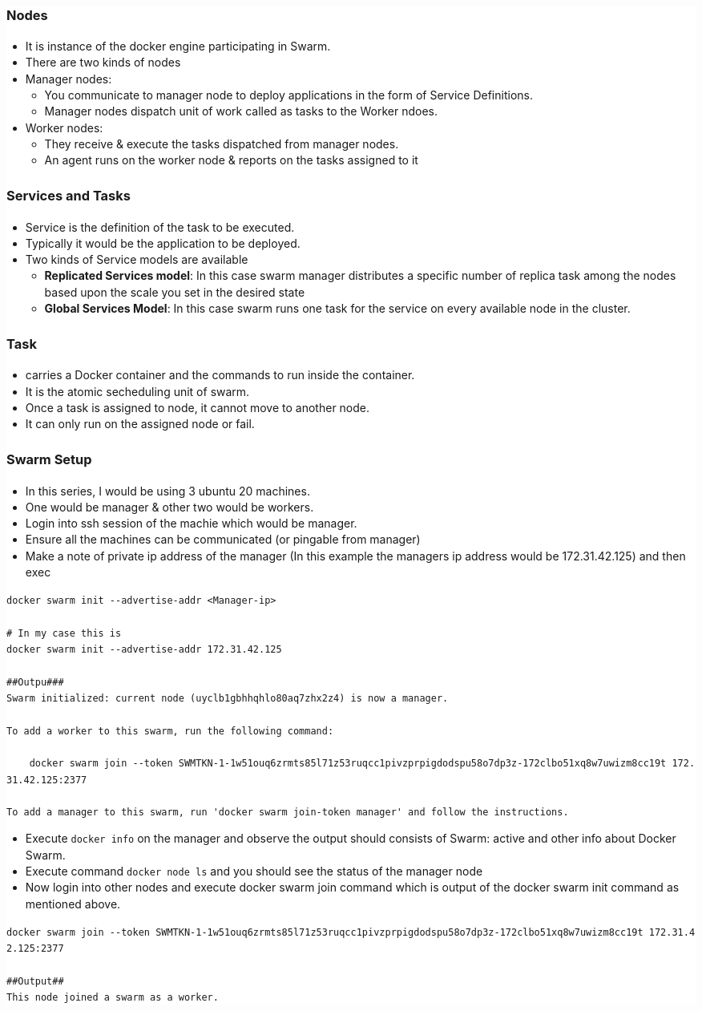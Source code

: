 ### Nodes

* It is instance of the docker engine participating in Swarm.
* There are two kinds of nodes
* Manager nodes:
    * You communicate to manager node to deploy applications in the form of Service Definitions.
    * Manager nodes dispatch unit of work called as tasks to the Worker ndoes.
* Worker nodes:
    * They receive & execute the tasks dispatched from manager nodes.
    * An agent runs on the worker node & reports on the tasks assigned to it

### Services and Tasks

* Service is the definition of the task to be executed.
* Typically it would be the application to be deployed.
* Two kinds of Service models are available
    * **Replicated Services model**: In this case swarm manager distributes a specific number of replica task among the nodes based upon the scale you set in the desired state
    * **Global Services Model**: In this case swarm runs one task for the service on every available node in the cluster.

### Task

* carries a Docker container and the commands to run inside the container.
* It is the atomic secheduling unit of swarm.
* Once a task is assigned to node, it cannot move to another node.
* It can only run on the assigned node or fail.

### Swarm Setup

* In this series, I would be using 3 ubuntu 20 machines.
* One would be manager & other two would be workers.
* Login into ssh session of the machie which would be manager.
* Ensure all the machines can be communicated (or pingable from manager)
* Make a note of private ip address of the manager (In this example the managers ip address would be 172.31.42.125) and then exec
```
docker swarm init --advertise-addr <Manager-ip>

# In my case this is
docker swarm init --advertise-addr 172.31.42.125

##Outpu###
Swarm initialized: current node (uyclb1gbhhqhlo80aq7zhx2z4) is now a manager.

To add a worker to this swarm, run the following command:

    docker swarm join --token SWMTKN-1-1w51ouq6zrmts85l71z53ruqcc1pivzprpigdodspu58o7dp3z-172clbo51xq8w7uwizm8cc19t 172.31.42.125:2377

To add a manager to this swarm, run 'docker swarm join-token manager' and follow the instructions.
```
* Execute ```docker info``` on the manager and observe the output should consists of Swarm: active and other info about Docker Swarm.
* Execute command   ```docker node ls``` and you should see the status of the manager node
* Now login into other nodes and execute docker swarm join command which is output of the docker swarm init command as mentioned above.
```
docker swarm join --token SWMTKN-1-1w51ouq6zrmts85l71z53ruqcc1pivzprpigdodspu58o7dp3z-172clbo51xq8w7uwizm8cc19t 172.31.42.125:2377

##Output##
This node joined a swarm as a worker.
```
